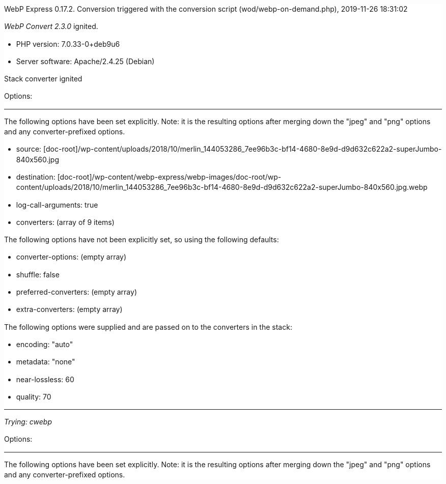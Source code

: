 WebP Express 0.17.2. Conversion triggered with the conversion script (wod/webp-on-demand.php), 2019-11-26 18:31:02


*WebP Convert 2.3.0*  ignited.

- PHP version: 7.0.33-0+deb9u6

- Server software: Apache/2.4.25 (Debian)


Stack converter ignited


Options:

------------

The following options have been set explicitly. Note: it is the resulting options after merging down the "jpeg" and "png" options and any converter-prefixed options.

- source: [doc-root]/wp-content/uploads/2018/10/merlin_144053286_7ee96b3c-bf14-4680-8e9d-d9d632c622a2-superJumbo-840x560.jpg

- destination: [doc-root]/wp-content/webp-express/webp-images/doc-root/wp-content/uploads/2018/10/merlin_144053286_7ee96b3c-bf14-4680-8e9d-d9d632c622a2-superJumbo-840x560.jpg.webp

- log-call-arguments: true

- converters: (array of 9 items)


The following options have not been explicitly set, so using the following defaults:

- converter-options: (empty array)

- shuffle: false

- preferred-converters: (empty array)

- extra-converters: (empty array)


The following options were supplied and are passed on to the converters in the stack:

- encoding: "auto"

- metadata: "none"

- near-lossless: 60

- quality: 70

------------



*Trying: cwebp* 


Options:

------------

The following options have been set explicitly. Note: it is the resulting options after merging down the "jpeg" and "png" options and any converter-prefixed options.
